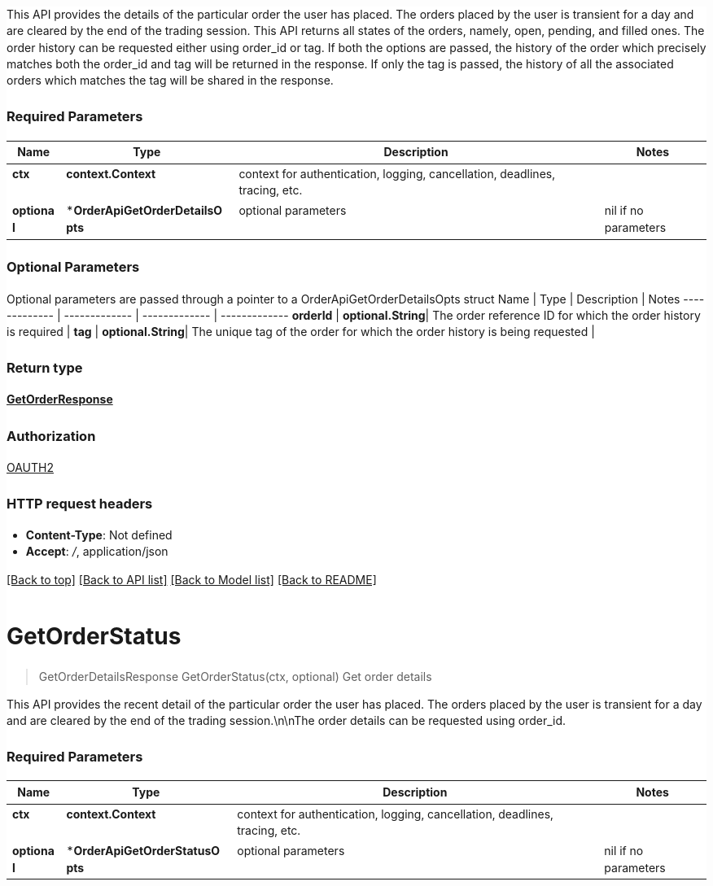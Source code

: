This API provides the details of the particular order the user has placed. The orders placed by the user is transient for a day and are cleared by the end of the trading session. This API returns all states of the orders, namely, open, pending, and filled ones.  The order history can be requested either using order_id or tag.  If both the options are passed, the history of the order which precisely matches both the order_id and tag will be returned in the response.  If only the tag is passed, the history of all the associated orders which matches the tag will be shared in the response.

### Required Parameters

Name | Type | Description  | Notes
------------- | ------------- | ------------- | -------------
 **ctx** | **context.Context** | context for authentication, logging, cancellation, deadlines, tracing, etc.
 **optional** | ***OrderApiGetOrderDetailsOpts** | optional parameters | nil if no parameters

### Optional Parameters
Optional parameters are passed through a pointer to a OrderApiGetOrderDetailsOpts struct
Name | Type | Description  | Notes
------------- | ------------- | ------------- | -------------
 **orderId** | **optional.String**| The order reference ID for which the order history is required | 
 **tag** | **optional.String**| The unique tag of the order for which the order history is being requested | 

### Return type

[**GetOrderResponse**](GetOrderResponse.md)

### Authorization

[OAUTH2](../README.md#OAUTH2)

### HTTP request headers

 - **Content-Type**: Not defined
 - **Accept**: */*, application/json

[[Back to top]](#) [[Back to API list]](../README.md#documentation-for-api-endpoints) [[Back to Model list]](../README.md#documentation-for-models) [[Back to README]](../README.md)

# **GetOrderStatus**
> GetOrderDetailsResponse GetOrderStatus(ctx, optional)
Get order details

This API provides the recent detail of the particular order the user has placed. The orders placed by the user is transient for a day and are cleared by the end of the trading session.\\n\\nThe order details can be requested using order_id.  

### Required Parameters

Name | Type | Description  | Notes
------------- | ------------- | ------------- | -------------
 **ctx** | **context.Context** | context for authentication, logging, cancellation, deadlines, tracing, etc.
 **optional** | ***OrderApiGetOrderStatusOpts** | optional parameters | nil if no parameters
